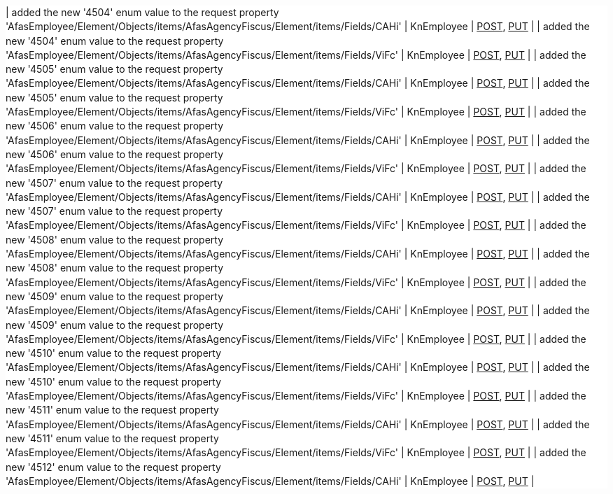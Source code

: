 | added the new '4504' enum value to the request property 'AfasEmployee/Element/Objects/items/AfasAgencyFiscus/Element/items/Fields/CAHi' | KnEmployee | [POST](https://docs.afas.help/apidoc/nl/Medewerker%20en%20contract#post-/connectors/KnEmployee), [PUT](https://docs.afas.help/apidoc/nl/Medewerker%20en%20contract#put-/connectors/KnEmployee) |
| added the new '4504' enum value to the request property 'AfasEmployee/Element/Objects/items/AfasAgencyFiscus/Element/items/Fields/ViFc' | KnEmployee | [POST](https://docs.afas.help/apidoc/nl/Medewerker%20en%20contract#post-/connectors/KnEmployee), [PUT](https://docs.afas.help/apidoc/nl/Medewerker%20en%20contract#put-/connectors/KnEmployee) |
| added the new '4505' enum value to the request property 'AfasEmployee/Element/Objects/items/AfasAgencyFiscus/Element/items/Fields/CAHi' | KnEmployee | [POST](https://docs.afas.help/apidoc/nl/Medewerker%20en%20contract#post-/connectors/KnEmployee), [PUT](https://docs.afas.help/apidoc/nl/Medewerker%20en%20contract#put-/connectors/KnEmployee) |
| added the new '4505' enum value to the request property 'AfasEmployee/Element/Objects/items/AfasAgencyFiscus/Element/items/Fields/ViFc' | KnEmployee | [POST](https://docs.afas.help/apidoc/nl/Medewerker%20en%20contract#post-/connectors/KnEmployee), [PUT](https://docs.afas.help/apidoc/nl/Medewerker%20en%20contract#put-/connectors/KnEmployee) |
| added the new '4506' enum value to the request property 'AfasEmployee/Element/Objects/items/AfasAgencyFiscus/Element/items/Fields/CAHi' | KnEmployee | [POST](https://docs.afas.help/apidoc/nl/Medewerker%20en%20contract#post-/connectors/KnEmployee), [PUT](https://docs.afas.help/apidoc/nl/Medewerker%20en%20contract#put-/connectors/KnEmployee) |
| added the new '4506' enum value to the request property 'AfasEmployee/Element/Objects/items/AfasAgencyFiscus/Element/items/Fields/ViFc' | KnEmployee | [POST](https://docs.afas.help/apidoc/nl/Medewerker%20en%20contract#post-/connectors/KnEmployee), [PUT](https://docs.afas.help/apidoc/nl/Medewerker%20en%20contract#put-/connectors/KnEmployee) |
| added the new '4507' enum value to the request property 'AfasEmployee/Element/Objects/items/AfasAgencyFiscus/Element/items/Fields/CAHi' | KnEmployee | [POST](https://docs.afas.help/apidoc/nl/Medewerker%20en%20contract#post-/connectors/KnEmployee), [PUT](https://docs.afas.help/apidoc/nl/Medewerker%20en%20contract#put-/connectors/KnEmployee) |
| added the new '4507' enum value to the request property 'AfasEmployee/Element/Objects/items/AfasAgencyFiscus/Element/items/Fields/ViFc' | KnEmployee | [POST](https://docs.afas.help/apidoc/nl/Medewerker%20en%20contract#post-/connectors/KnEmployee), [PUT](https://docs.afas.help/apidoc/nl/Medewerker%20en%20contract#put-/connectors/KnEmployee) |
| added the new '4508' enum value to the request property 'AfasEmployee/Element/Objects/items/AfasAgencyFiscus/Element/items/Fields/CAHi' | KnEmployee | [POST](https://docs.afas.help/apidoc/nl/Medewerker%20en%20contract#post-/connectors/KnEmployee), [PUT](https://docs.afas.help/apidoc/nl/Medewerker%20en%20contract#put-/connectors/KnEmployee) |
| added the new '4508' enum value to the request property 'AfasEmployee/Element/Objects/items/AfasAgencyFiscus/Element/items/Fields/ViFc' | KnEmployee | [POST](https://docs.afas.help/apidoc/nl/Medewerker%20en%20contract#post-/connectors/KnEmployee), [PUT](https://docs.afas.help/apidoc/nl/Medewerker%20en%20contract#put-/connectors/KnEmployee) |
| added the new '4509' enum value to the request property 'AfasEmployee/Element/Objects/items/AfasAgencyFiscus/Element/items/Fields/CAHi' | KnEmployee | [POST](https://docs.afas.help/apidoc/nl/Medewerker%20en%20contract#post-/connectors/KnEmployee), [PUT](https://docs.afas.help/apidoc/nl/Medewerker%20en%20contract#put-/connectors/KnEmployee) |
| added the new '4509' enum value to the request property 'AfasEmployee/Element/Objects/items/AfasAgencyFiscus/Element/items/Fields/ViFc' | KnEmployee | [POST](https://docs.afas.help/apidoc/nl/Medewerker%20en%20contract#post-/connectors/KnEmployee), [PUT](https://docs.afas.help/apidoc/nl/Medewerker%20en%20contract#put-/connectors/KnEmployee) |
| added the new '4510' enum value to the request property 'AfasEmployee/Element/Objects/items/AfasAgencyFiscus/Element/items/Fields/CAHi' | KnEmployee | [POST](https://docs.afas.help/apidoc/nl/Medewerker%20en%20contract#post-/connectors/KnEmployee), [PUT](https://docs.afas.help/apidoc/nl/Medewerker%20en%20contract#put-/connectors/KnEmployee) |
| added the new '4510' enum value to the request property 'AfasEmployee/Element/Objects/items/AfasAgencyFiscus/Element/items/Fields/ViFc' | KnEmployee | [POST](https://docs.afas.help/apidoc/nl/Medewerker%20en%20contract#post-/connectors/KnEmployee), [PUT](https://docs.afas.help/apidoc/nl/Medewerker%20en%20contract#put-/connectors/KnEmployee) |
| added the new '4511' enum value to the request property 'AfasEmployee/Element/Objects/items/AfasAgencyFiscus/Element/items/Fields/CAHi' | KnEmployee | [POST](https://docs.afas.help/apidoc/nl/Medewerker%20en%20contract#post-/connectors/KnEmployee), [PUT](https://docs.afas.help/apidoc/nl/Medewerker%20en%20contract#put-/connectors/KnEmployee) |
| added the new '4511' enum value to the request property 'AfasEmployee/Element/Objects/items/AfasAgencyFiscus/Element/items/Fields/ViFc' | KnEmployee | [POST](https://docs.afas.help/apidoc/nl/Medewerker%20en%20contract#post-/connectors/KnEmployee), [PUT](https://docs.afas.help/apidoc/nl/Medewerker%20en%20contract#put-/connectors/KnEmployee) |
| added the new '4512' enum value to the request property 'AfasEmployee/Element/Objects/items/AfasAgencyFiscus/Element/items/Fields/CAHi' | KnEmployee | [POST](https://docs.afas.help/apidoc/nl/Medewerker%20en%20contract#post-/connectors/KnEmployee), [PUT](https://docs.afas.help/apidoc/nl/Medewerker%20en%20contract#put-/connectors/KnEmployee) |